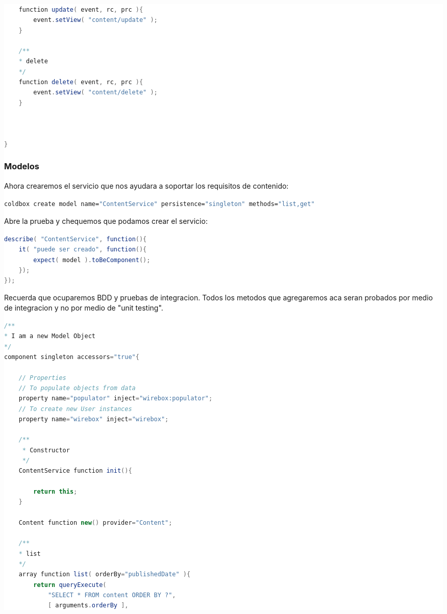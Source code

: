 ```java
	function update( event, rc, prc ){
		event.setView( "content/update" );
	}

	/**
	* delete
	*/
	function delete( event, rc, prc ){
		event.setView( "content/delete" );
	}


	
}
```

### Modelos

Ahora crearemos el servicio que nos ayudara a soportar los requisitos de contenido:

```bash
coldbox create model name="ContentService" persistence="singleton" methods="list,get"
```

Abre la prueba y chequemos que podamos crear el servicio:

```java
describe( "ContentService", function(){
    it( "puede ser creado", function(){
        expect( model ).toBeComponent();
    });
});
```

Recuerda que ocuparemos BDD y pruebas de integracion.  Todos los metodos que agregaremos aca seran probados por medio de integracion y no por medio de "unit testing".

```java
/**
* I am a new Model Object
*/
component singleton accessors="true"{
	
	// Properties
	// To populate objects from data
    property name="populator" inject="wirebox:populator";
    // To create new User instances
    property name="wirebox" inject="wirebox";

	/**
	 * Constructor
	 */
	ContentService function init(){
		
		return this;
	}

	Content function new() provider="Content";
	
	/**
	* list
	*/
	array function list( orderBy="publishedDate" ){
		return queryExecute(
			"SELECT * FROM content ORDER BY ?",
			[ arguments.orderBy ],
```